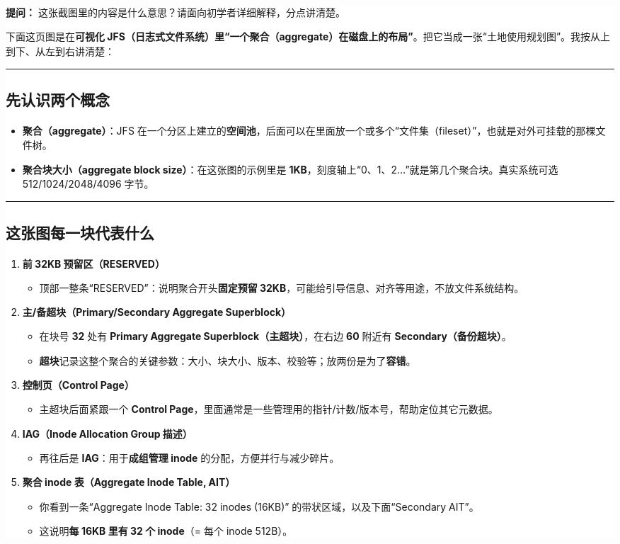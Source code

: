 **提问：** 这张截图里的内容是什么意思？请面向初学者详细解释，分点讲清楚。

下面这页图是在**可视化 JFS（日志式文件系统）里“一个聚合（aggregate）在磁盘上的布局”**。把它当成一张“土地使用规划图”。我按从上到下、从左到右讲清楚：



---



## 先认识两个概念



* **聚合（aggregate）**：JFS 在一个分区上建立的**空间池**，后面可以在里面放一个或多个“文件集（fileset）”，也就是对外可挂载的那棵文件树。

* **聚合块大小（aggregate block size）**：在这张图的示例里是 **1KB**，刻度轴上“0、1、2…”就是第几个聚合块。真实系统可选 512/1024/2048/4096 字节。



---



## 这张图每一块代表什么



1. **前 32KB 预留区（RESERVED）**



   * 顶部一整条“RESERVED”：说明聚合开头**固定预留 32KB**，可能给引导信息、对齐等用途，不放文件系统结构。



2. **主/备超块（Primary/Secondary Aggregate Superblock）**



   * 在块号 **32** 处有 **Primary Aggregate Superblock（主超块）**，在右边 **60** 附近有 **Secondary（备份超块）**。

   * **超块**记录这整个聚合的关键参数：大小、块大小、版本、校验等；放两份是为了**容错**。



3. **控制页（Control Page）**



   * 主超块后面紧跟一个 **Control Page**，里面通常是一些管理用的指针/计数/版本号，帮助定位其它元数据。



4. **IAG（Inode Allocation Group 描述）**



   * 再往后是 **IAG**：用于**成组管理 inode** 的分配，方便并行与减少碎片。



5. **聚合 inode 表（Aggregate Inode Table, AIT）**



   * 你看到一条“Aggregate Inode Table: 32 inodes (16KB)” 的带状区域，以及下面“Secondary AIT”。

   * 这说明**每 16KB 里有 32 个 inode**（= 每个 inode 512B）。
